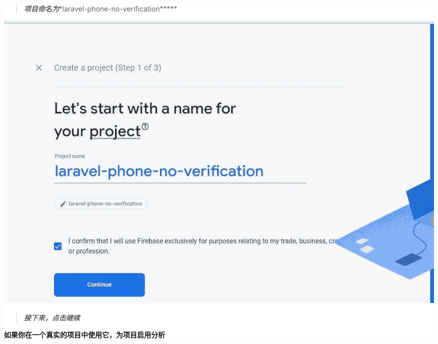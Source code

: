 > ***项目命名为****laravel-phone-no-verification*****

**![](img/f88fa1a2039030f4e070129248af0d9f.png)**

> ***接下来，点击继续***

**如果你在一个真实的项目中使用它，为项目启用分析**
